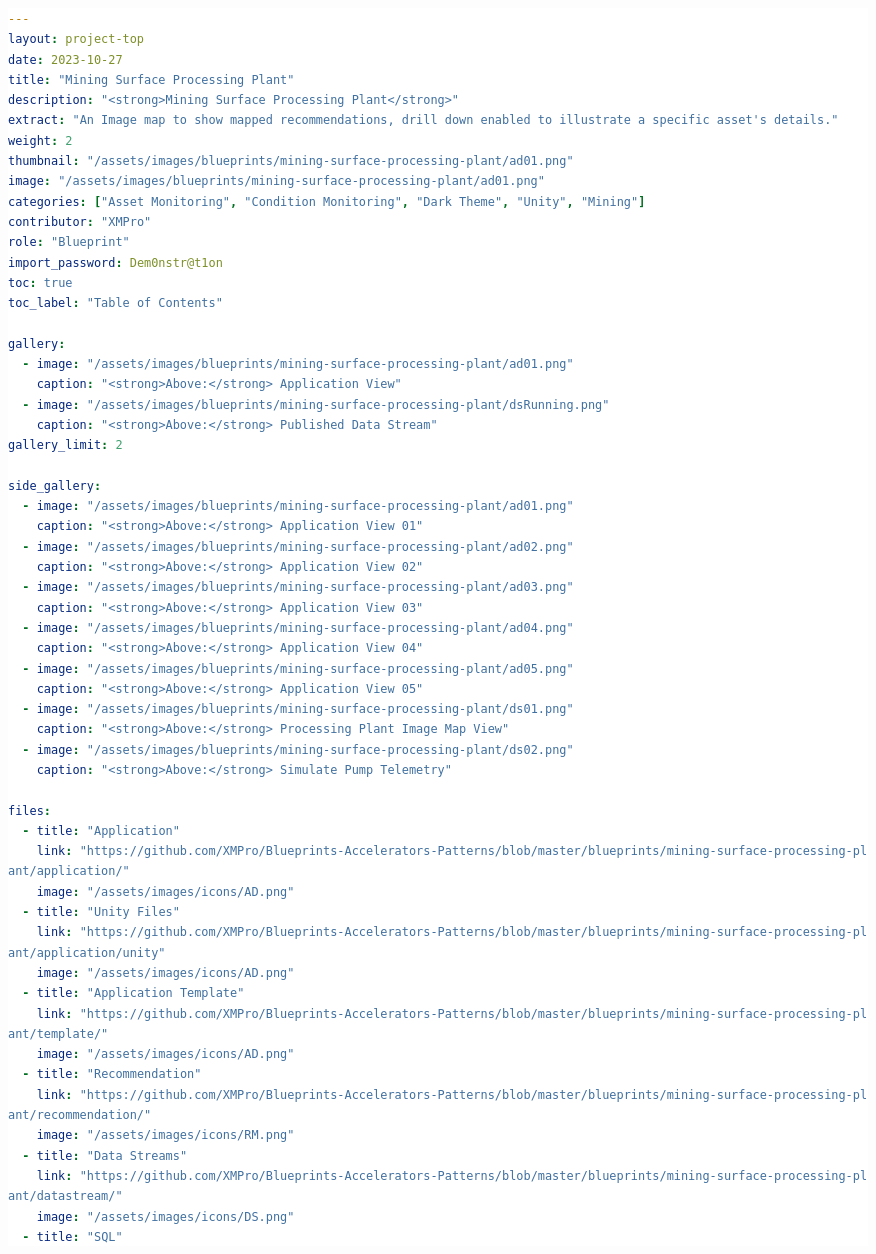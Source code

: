 ```yaml
---
layout: project-top
date: 2023-10-27
title: "Mining Surface Processing Plant"
description: "<strong>Mining Surface Processing Plant</strong>"
extract: "An Image map to show mapped recommendations, drill down enabled to illustrate a specific asset's details."
weight: 2
thumbnail: "/assets/images/blueprints/mining-surface-processing-plant/ad01.png"
image: "/assets/images/blueprints/mining-surface-processing-plant/ad01.png"
categories: ["Asset Monitoring", "Condition Monitoring", "Dark Theme", "Unity", "Mining"]
contributor: "XMPro"
role: "Blueprint"
import_password: Dem0nstr@t1on
toc: true
toc_label: "Table of Contents"

gallery:
  - image: "/assets/images/blueprints/mining-surface-processing-plant/ad01.png"
    caption: "<strong>Above:</strong> Application View"
  - image: "/assets/images/blueprints/mining-surface-processing-plant/dsRunning.png"
    caption: "<strong>Above:</strong> Published Data Stream"
gallery_limit: 2

side_gallery:
  - image: "/assets/images/blueprints/mining-surface-processing-plant/ad01.png"
    caption: "<strong>Above:</strong> Application View 01"
  - image: "/assets/images/blueprints/mining-surface-processing-plant/ad02.png"
    caption: "<strong>Above:</strong> Application View 02"
  - image: "/assets/images/blueprints/mining-surface-processing-plant/ad03.png"
    caption: "<strong>Above:</strong> Application View 03"
  - image: "/assets/images/blueprints/mining-surface-processing-plant/ad04.png"
    caption: "<strong>Above:</strong> Application View 04"
  - image: "/assets/images/blueprints/mining-surface-processing-plant/ad05.png"
    caption: "<strong>Above:</strong> Application View 05"
  - image: "/assets/images/blueprints/mining-surface-processing-plant/ds01.png"
    caption: "<strong>Above:</strong> Processing Plant Image Map View"
  - image: "/assets/images/blueprints/mining-surface-processing-plant/ds02.png"
    caption: "<strong>Above:</strong> Simulate Pump Telemetry"

files:
  - title: "Application"
    link: "https://github.com/XMPro/Blueprints-Accelerators-Patterns/blob/master/blueprints/mining-surface-processing-plant/application/"
    image: "/assets/images/icons/AD.png"
  - title: "Unity Files"
    link: "https://github.com/XMPro/Blueprints-Accelerators-Patterns/blob/master/blueprints/mining-surface-processing-plant/application/unity"
    image: "/assets/images/icons/AD.png"  
  - title: "Application Template"
    link: "https://github.com/XMPro/Blueprints-Accelerators-Patterns/blob/master/blueprints/mining-surface-processing-plant/template/"
    image: "/assets/images/icons/AD.png"    
  - title: "Recommendation"
    link: "https://github.com/XMPro/Blueprints-Accelerators-Patterns/blob/master/blueprints/mining-surface-processing-plant/recommendation/"
    image: "/assets/images/icons/RM.png"  
  - title: "Data Streams"
    link: "https://github.com/XMPro/Blueprints-Accelerators-Patterns/blob/master/blueprints/mining-surface-processing-plant/datastream/"
    image: "/assets/images/icons/DS.png"
  - title: "SQL"
```
